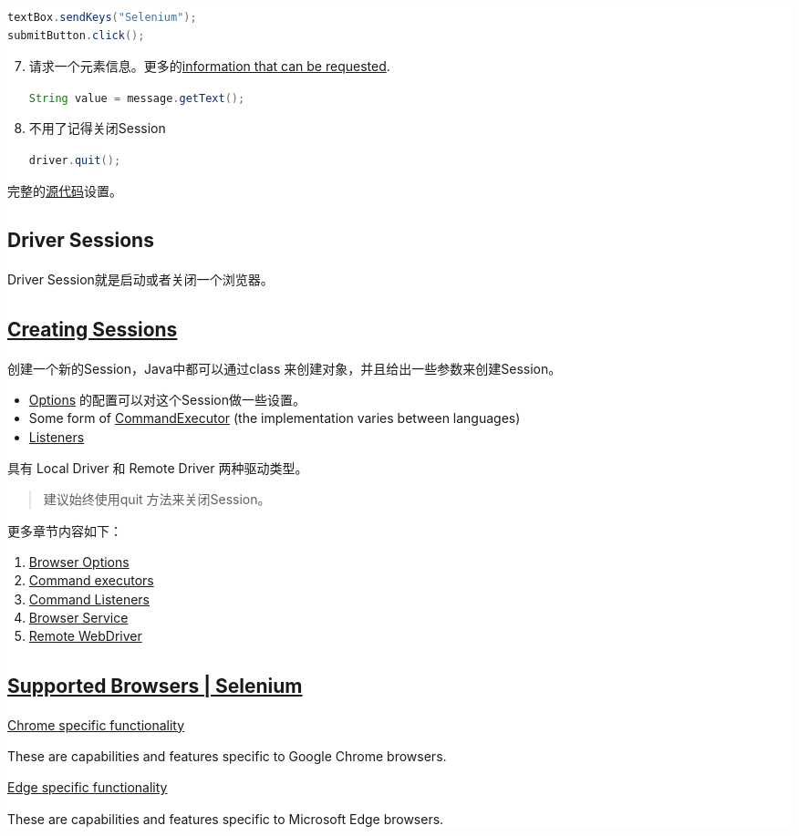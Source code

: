    ```java
   textBox.sendKeys("Selenium");
   submitButton.click();
   ```

7. 请求一个元素信息。更多的[information that can be requested](https://www.selenium.dev/documentation/webdriver/elements/information/).

   ```java
   String value = message.getText();
   ```

8. 不用了记得关闭Session

   ```java
   driver.quit();
   ```

完整的[源代码](https://github.com/SeleniumHQ/seleniumhq.github.io/blob/trunk/examples/java/src/test/java/dev/selenium/getting_started/FirstScriptTest.java)设置。

## Driver Sessions

Driver Session就是启动或者关闭一个浏览器。

## [Creating Sessions ](https://www.selenium.dev/documentation/webdriver/drivers/#creating-sessions)

创建一个新的Session，Java中都可以通过class 来创建对象，并且给出一些参数来创建Session。

- [Options](https://www.selenium.dev/documentation/webdriver/drivers/options/) 的配置可以对这个Session做一些设置。
- Some form of [CommandExecutor](https://www.selenium.dev/documentation/webdriver/drivers/executors/) (the implementation varies between languages)
- [Listeners](https://www.selenium.dev/documentation/webdriver/drivers/listeners/)

具有 Local Driver 和 Remote Driver 两种驱动类型。

> 建议始终使用quit 方法来关闭Session。

更多章节内容如下：

1. [Browser Options](https://www.selenium.dev/documentation/webdriver/drivers/options/)
2. [Command executors](https://www.selenium.dev/documentation/webdriver/drivers/executors/)
3. [Command Listeners](https://www.selenium.dev/documentation/webdriver/drivers/listeners/)
4. [Browser Service](https://www.selenium.dev/documentation/webdriver/drivers/service/)
5. [Remote WebDriver](https://www.selenium.dev/documentation/webdriver/drivers/remote_webdriver/)

## [Supported Browsers | Selenium](https://www.selenium.dev/documentation/webdriver/browsers/)

[Chrome specific functionality](https://www.selenium.dev/documentation/webdriver/browsers/chrome/)

These are capabilities and features specific to Google Chrome browsers.

[Edge specific functionality](https://www.selenium.dev/documentation/webdriver/browsers/edge/)

These are capabilities and features specific to Microsoft Edge browsers.
